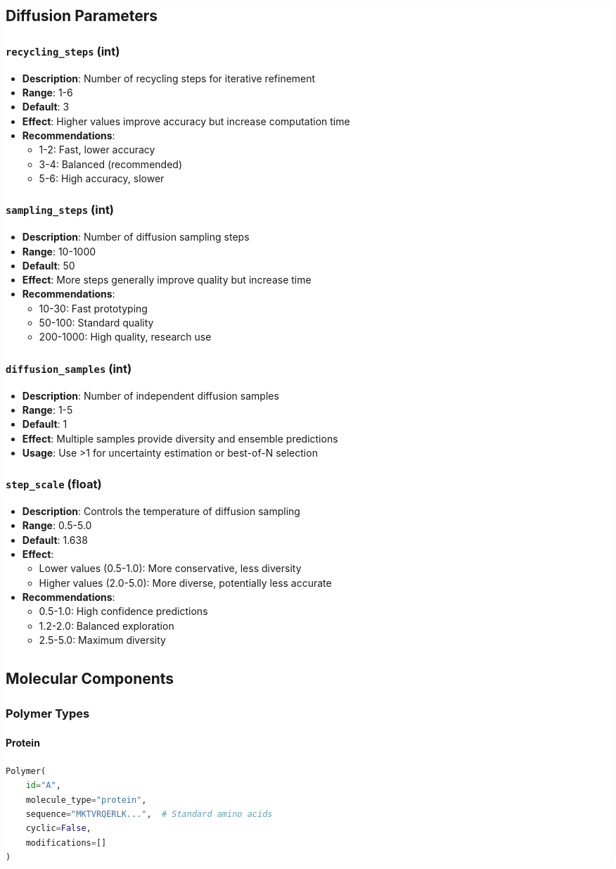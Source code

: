 ## Diffusion Parameters

### `recycling_steps` (int)
- **Description**: Number of recycling steps for iterative refinement
- **Range**: 1-6
- **Default**: 3
- **Effect**: Higher values improve accuracy but increase computation time
- **Recommendations**:
  - 1-2: Fast, lower accuracy
  - 3-4: Balanced (recommended)
  - 5-6: High accuracy, slower

### `sampling_steps` (int)
- **Description**: Number of diffusion sampling steps
- **Range**: 10-1000
- **Default**: 50
- **Effect**: More steps generally improve quality but increase time
- **Recommendations**:
  - 10-30: Fast prototyping
  - 50-100: Standard quality
  - 200-1000: High quality, research use

### `diffusion_samples` (int)
- **Description**: Number of independent diffusion samples
- **Range**: 1-5
- **Default**: 1
- **Effect**: Multiple samples provide diversity and ensemble predictions
- **Usage**: Use >1 for uncertainty estimation or best-of-N selection

### `step_scale` (float)
- **Description**: Controls the temperature of diffusion sampling
- **Range**: 0.5-5.0
- **Default**: 1.638
- **Effect**: 
  - Lower values (0.5-1.0): More conservative, less diversity
  - Higher values (2.0-5.0): More diverse, potentially less accurate
- **Recommendations**:
  - 0.5-1.0: High confidence predictions
  - 1.2-2.0: Balanced exploration
  - 2.5-5.0: Maximum diversity

## Molecular Components

### Polymer Types

#### Protein
```python
Polymer(
    id="A",
    molecule_type="protein",
    sequence="MKTVRQERLK...",  # Standard amino acids
    cyclic=False,
    modifications=[]
)
```
